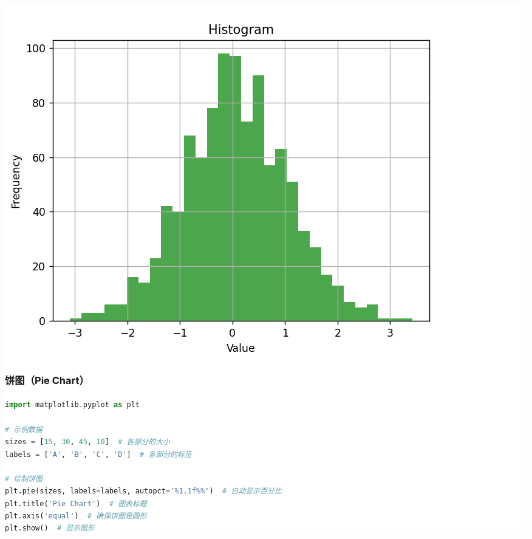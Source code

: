 ```python
```

![直方图](img1/04.png)

### 饼图（Pie Chart）

```python
import matplotlib.pyplot as plt

# 示例数据
sizes = [15, 30, 45, 10]  # 各部分的大小
labels = ['A', 'B', 'C', 'D']  # 各部分的标签

# 绘制饼图
plt.pie(sizes, labels=labels, autopct='%1.1f%%')  # 自动显示百分比
plt.title('Pie Chart')  # 图表标题
plt.axis('equal')  # 确保饼图是圆形
plt.show()  # 显示图形
```
